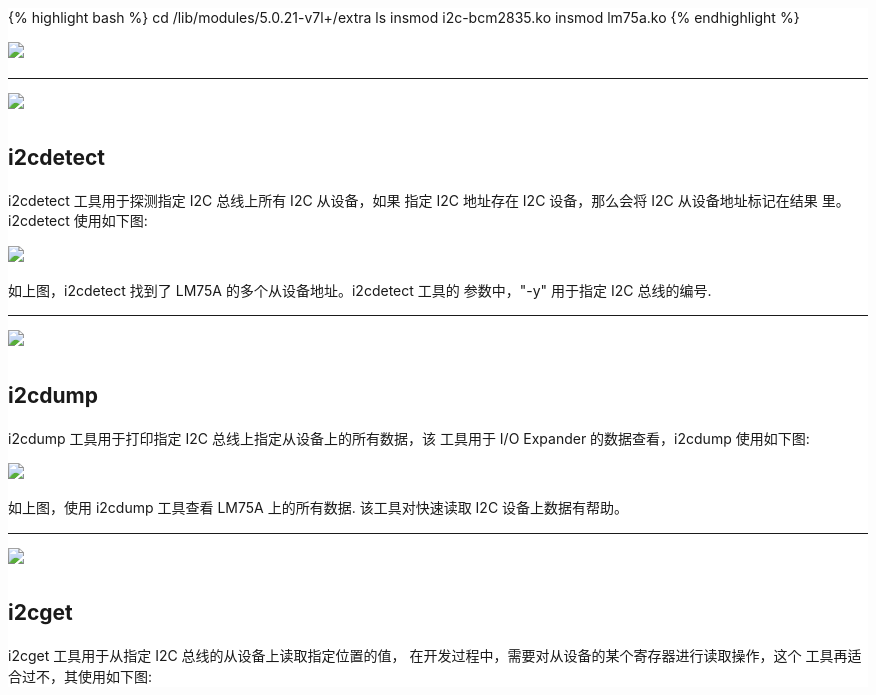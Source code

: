 {% highlight bash %}
cd /lib/modules/5.0.21-v7l\+/extra
ls
insmod i2c-bcm2835.ko
insmod lm75a.ko
{% endhighlight %}

![](https://gitee.com/BiscuitOS_team/PictureSet/raw/Gitee/RPI/RPI000181.png)

------------------------------------------

<span id="A0120"></span>

![](https://gitee.com/BiscuitOS_team/PictureSet/raw/Gitee/BiscuitOS/kernel/IND00000M.jpg)

## i2cdetect

i2cdetect 工具用于探测指定 I2C 总线上所有 I2C 从设备，如果
指定 I2C 地址存在 I2C 设备，那么会将 I2C 从设备地址标记在结果
里。i2cdetect 使用如下图:

![](https://gitee.com/BiscuitOS_team/PictureSet/raw/Gitee/RPI/RPI000059.png)

如上图，i2cdetect 找到了 LM75A 的多个从设备地址。i2cdetect 工具的
参数中，"-y" 用于指定 I2C 总线的编号.

------------------------------------------

<span id="A0121"></span>

![](https://gitee.com/BiscuitOS_team/PictureSet/raw/Gitee/BiscuitOS/kernel/IND00000B.jpg)

## i2cdump

i2cdump 工具用于打印指定 I2C 总线上指定从设备上的所有数据，该
工具用于 I/O Expander 的数据查看，i2cdump 使用如下图:

![](https://gitee.com/BiscuitOS_team/PictureSet/raw/Gitee/RPI/RPI000060.png)

如上图，使用 i2cdump 工具查看 LM75A 上的所有数据. 该工具对快速读取
I2C 设备上数据有帮助。

------------------------------------------

<span id="A0122"></span>

![](https://gitee.com/BiscuitOS_team/PictureSet/raw/Gitee/BiscuitOS/kernel/IND00000S.jpg)

## i2cget

i2cget 工具用于从指定 I2C 总线的从设备上读取指定位置的值，
在开发过程中，需要对从设备的某个寄存器进行读取操作，这个
工具再适合过不，其使用如下图:
